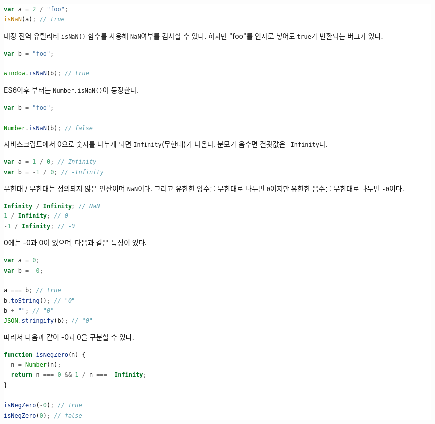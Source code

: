 ```javascript
var a = 2 / "foo";
isNaN(a); // true
```

내장 전역 유틸리티 `isNaN()` 함수를 사용해 `NaN`여부를 검사할 수 있다. 하지만 "foo"를 인자로 넣어도 `true`가 반환되는 버그가 있다.

```javascript
var b = "foo";

window.isNaN(b); // true
```

ES6이후 부터는 `Number.isNaN()`이 등장한다.

```javascript
var b = "foo";

Number.isNaN(b); // false
```

자바스크립트에서 0으로 숫자를 나누게 되면 `Infinity`(무한대)가 나온다. 분모가 음수면 결괏값은 `-Infinity`다.

```javascript
var a = 1 / 0; // Infinity
var b = -1 / 0; // -Infinity
```

무한대 / 무한대는 정의되지 않은 연산이며 `NaN`이다. 그리고 유한한 양수를 무한대로 나누면 `0`이지만 유한한 음수를 무한대로 나누면 `-0`이다.

```javascript
Infinity / Infinity; // NaN
1 / Infinity; // 0
-1 / Infinity; // -0
```

0에는 -0과 0이 있으며, 다음과 같은 특징이 있다.

```javascript
var a = 0;
var b = -0;

a === b; // true
b.toString(); // "0"
b + ""; // "0"
JSON.stringify(b); // "0"
```

따라서 다음과 같이 -0과 0을 구분할 수 있다.

```javascript
function isNegZero(n) {
  n = Number(n);
  return n === 0 && 1 / n === -Infinity;
}

isNegZero(-0); // true
isNegZero(0); // false
```
